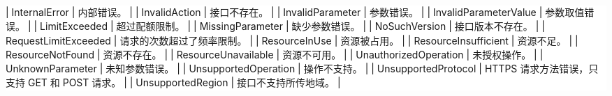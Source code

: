 | InternalError                     | 内部错误。                                                  |
| InvalidAction                     | 接口不存在。                                                |
| InvalidParameter                  | 参数错误。                                                  |
| InvalidParameterValue             | 参数取值错误。                                              |
| LimitExceeded                     | 超过配额限制。                                              |
| MissingParameter                  | 缺少参数错误。                                              |
| NoSuchVersion                     | 接口版本不存在。                                            |
| RequestLimitExceeded              | 请求的次数超过了频率限制。                                  |
| ResourceInUse                     | 资源被占用。                                                |
| ResourceInsufficient              | 资源不足。                                                  |
| ResourceNotFound                  | 资源不存在。                                                |
| ResourceUnavailable               | 资源不可用。                                                |
| UnauthorizedOperation             | 未授权操作。                                                |
| UnknownParameter                  | 未知参数错误。                                              |
| UnsupportedOperation              | 操作不支持。                                                |
| UnsupportedProtocol               | HTTPS 请求方法错误，只支持 GET 和 POST 请求。               |
| UnsupportedRegion                 | 接口不支持所传地域。                                        |
